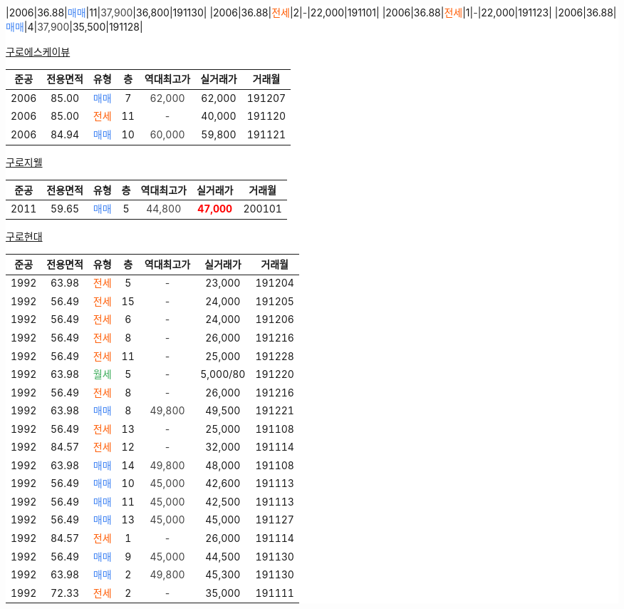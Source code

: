 |2006|36.88|<span style="color:#4285f3">매매</span>|11|<span style="color:#444444">37,900</span>|36,800|191130|
|2006|36.88|<span style="color:#ff5a00">전세</span>|2|<span style="color:#444444">-</span>|22,000|191101|
|2006|36.88|<span style="color:#ff5a00">전세</span>|1|<span style="color:#444444">-</span>|22,000|191123|
|2006|36.88|<span style="color:#4285f3">매매</span>|4|<span style="color:#444444">37,900</span>|35,500|191128|

[구로에스케이뷰](https://search.naver.com/search.naver?query=%EC%84%9C%EC%9A%B8%ED%8A%B9%EB%B3%84%EC%8B%9C+%EA%B5%AC%EB%A1%9C%EA%B5%AC+%EA%B5%AC%EB%A1%9C%EB%8F%99+%EA%B5%AC%EB%A1%9C%EC%97%90%EC%8A%A4%EC%BC%80%EC%9D%B4%EB%B7%B0)

|준공|전용면적|유형|층|역대최고가|실거래가|거래월|
|:---:|:---:|:---:|:---:|:---:|:---:|:---:|
|2006|85.00|<span style="color:#4285f3">매매</span>|7|<span style="color:#444444">62,000</span>|62,000|191207|
|2006|85.00|<span style="color:#ff5a00">전세</span>|11|<span style="color:#444444">-</span>|40,000|191120|
|2006|84.94|<span style="color:#4285f3">매매</span>|10|<span style="color:#444444">60,000</span>|59,800|191121|

[구로지웰](https://search.naver.com/search.naver?query=%EC%84%9C%EC%9A%B8%ED%8A%B9%EB%B3%84%EC%8B%9C+%EA%B5%AC%EB%A1%9C%EA%B5%AC+%EA%B5%AC%EB%A1%9C%EB%8F%99+%EA%B5%AC%EB%A1%9C%EC%A7%80%EC%9B%B0)

|준공|전용면적|유형|층|역대최고가|실거래가|거래월|
|:---:|:---:|:---:|:---:|:---:|:---:|:---:|
|2011|59.65|<span style="color:#4285f3">매매</span>|5|<span style="color:#444444">44,800</span>|<b><span style="color:#ff0000">47,000</span></b>|200101|

[구로현대](https://search.naver.com/search.naver?query=%EC%84%9C%EC%9A%B8%ED%8A%B9%EB%B3%84%EC%8B%9C+%EA%B5%AC%EB%A1%9C%EA%B5%AC+%EA%B5%AC%EB%A1%9C%EB%8F%99+%EA%B5%AC%EB%A1%9C%ED%98%84%EB%8C%80)

|준공|전용면적|유형|층|역대최고가|실거래가|거래월|
|:---:|:---:|:---:|:---:|:---:|:---:|:---:|
|1992|63.98|<span style="color:#ff5a00">전세</span>|5|<span style="color:#444444">-</span>|23,000|191204|
|1992|56.49|<span style="color:#ff5a00">전세</span>|15|<span style="color:#444444">-</span>|24,000|191205|
|1992|56.49|<span style="color:#ff5a00">전세</span>|6|<span style="color:#444444">-</span>|24,000|191206|
|1992|56.49|<span style="color:#ff5a00">전세</span>|8|<span style="color:#444444">-</span>|26,000|191216|
|1992|56.49|<span style="color:#ff5a00">전세</span>|11|<span style="color:#444444">-</span>|25,000|191228|
|1992|63.98|<span style="color:#34a853">월세</span>|5|<span style="color:#444444">-</span>|5,000/80|191220|
|1992|56.49|<span style="color:#ff5a00">전세</span>|8|<span style="color:#444444">-</span>|26,000|191216|
|1992|63.98|<span style="color:#4285f3">매매</span>|8|<span style="color:#444444">49,800</span>|49,500|191221|
|1992|56.49|<span style="color:#ff5a00">전세</span>|13|<span style="color:#444444">-</span>|25,000|191108|
|1992|84.57|<span style="color:#ff5a00">전세</span>|12|<span style="color:#444444">-</span>|32,000|191114|
|1992|63.98|<span style="color:#4285f3">매매</span>|14|<span style="color:#444444">49,800</span>|48,000|191108|
|1992|56.49|<span style="color:#4285f3">매매</span>|10|<span style="color:#444444">45,000</span>|42,600|191113|
|1992|56.49|<span style="color:#4285f3">매매</span>|11|<span style="color:#444444">45,000</span>|42,500|191113|
|1992|56.49|<span style="color:#4285f3">매매</span>|13|<span style="color:#444444">45,000</span>|45,000|191127|
|1992|84.57|<span style="color:#ff5a00">전세</span>|1|<span style="color:#444444">-</span>|26,000|191114|
|1992|56.49|<span style="color:#4285f3">매매</span>|9|<span style="color:#444444">45,000</span>|44,500|191130|
|1992|63.98|<span style="color:#4285f3">매매</span>|2|<span style="color:#444444">49,800</span>|45,300|191130|
|1992|72.33|<span style="color:#ff5a00">전세</span>|2|<span style="color:#444444">-</span>|35,000|191111|

